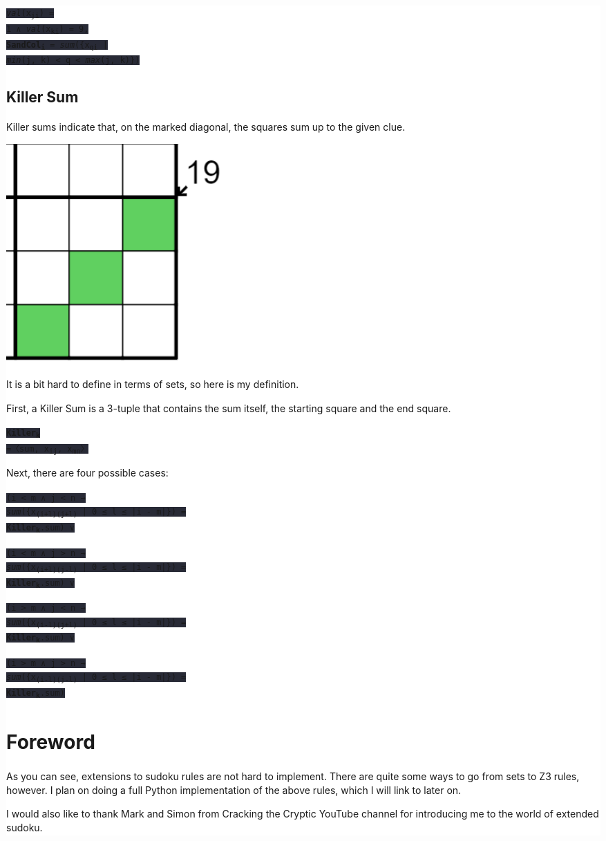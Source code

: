 <code style="background-color:#282A36">*val*(x<sub>ji</sub>) = 1 &and; *val*(x<sub>ki</sub>) = 9, **SandCol<sub>i</sub>** = *sum*({x<sub>qi</sub> &vert; *min*(j, k) &lt; q &lt; *max*(j, k)})</code>

## Killer Sum

Killer sums indicate that, on the marked diagonal, the squares sum up to the given clue. 

![alt text](/images/sudoku_rules/killer.png "Killer Sum rule, highlited squares sum up to the clue")

It is a bit hard to define in terms of sets, so here is my definition.

First, a Killer Sum is a 3-tuple that contains the sum itself, the starting square and the end square.

<code style="background-color:#282A36">**Killer<sub>k</sub>** =&#12296;sum, x<sub>ij</sub>, x<sub>mn</sub>&#12297;</code>

Next, there are four possible cases:

<code style="background-color:#282A36">(i &lt; m &and; j &lt; n &rarr; *sum*({x<sub>(i+l)(j+l)</sub> &vert; 0 &le; l &le; &vert;i - m&vert;}) = **Killer<sub>k</sub>**.sum) &or;</code>

<code style="background-color:#282A36">(i &lt; m &and; j &gt; n &rarr; *sum*({x<sub>(i+l)(j-l)</sub> &vert; 0 &le; l &le; &vert;i - m&vert;}) = **Killer<sub>k</sub>**.sum) &or;</code>

<code style="background-color:#282A36">(i &gt; m &and; j &lt; n &rarr; *sum*({x<sub>(i-l)(j+l)</sub> &vert; 0 &le; l &le; &vert;i - m&vert;}) = **Killer<sub>k</sub>**.sum) &or;</code>

<code style="background-color:#282A36">(i &gt; m &and; j &gt; n &rarr; *sum*({x<sub>(i-l)(j-l)</sub> &vert; 0 &le; l &le; &vert;i - m&vert;}) = **Killer<sub>k</sub>**.sum)</code>

# Foreword

As you can see, extensions to sudoku rules are not hard to implement. There are quite some ways to go from sets to Z3 rules, however. I plan on doing a full Python implementation of the above rules, which I will link to later on.

I would also like to thank Mark and Simon from Cracking the Cryptic YouTube channel for introducing me to the world of extended sudoku.
